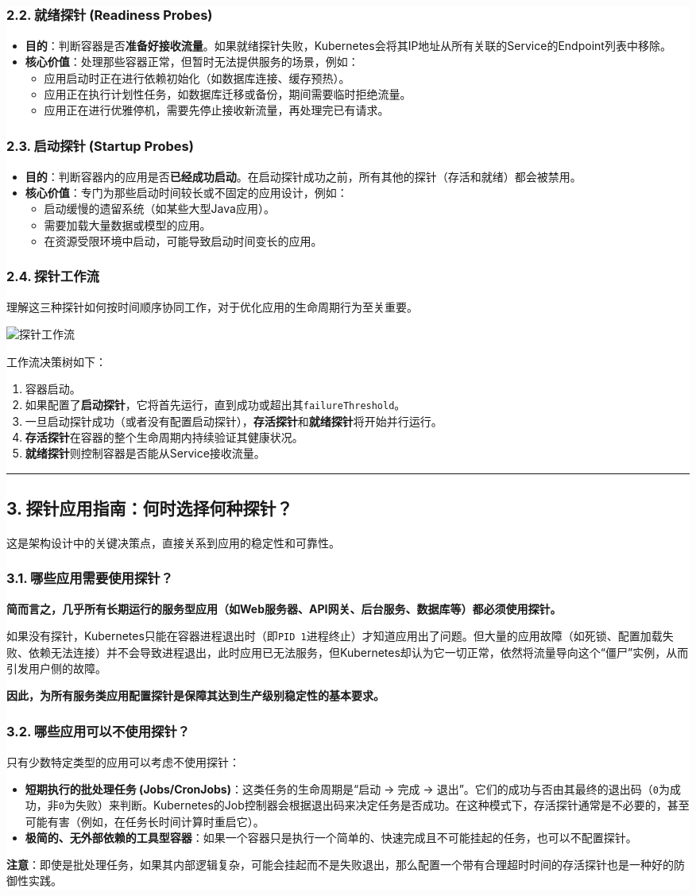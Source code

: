 ### 2.2. 就绪探针 (Readiness Probes)

*   **目的**：判断容器是否**准备好接收流量**。如果就绪探针失败，Kubernetes会将其IP地址从所有关联的Service的Endpoint列表中移除。
*   **核心价值**：处理那些容器正常，但暂时无法提供服务的场景，例如：
    *   应用启动时正在进行依赖初始化（如数据库连接、缓存预热）。
    *   应用正在执行计划性任务，如数据库迁移或备份，期间需要临时拒绝流量。
    *   应用正在进行优雅停机，需要先停止接收新流量，再处理完已有请求。

### 2.3. 启动探针 (Startup Probes)

*   **目的**：判断容器内的应用是否**已经成功启动**。在启动探针成功之前，所有其他的探针（存活和就绪）都会被禁用。
*   **核心价值**：专门为那些启动时间较长或不固定的应用设计，例如：
    *   启动缓慢的遗留系统（如某些大型Java应用）。
    *   需要加载大量数据或模型的应用。
    *   在资源受限环境中启动，可能导致启动时间变长的应用。

### 2.4. 探针工作流

理解这三种探针如何按时间顺序协同工作，对于优化应用的生命周期行为至关重要。

![探针工作流](https://miro.medium.com/v2/resize:fit:750/1*IggP9JQm_cN5uSs1C8Wnug.png)

工作流决策树如下：
1.  容器启动。
2.  如果配置了**启动探针**，它将首先运行，直到成功或超出其`failureThreshold`。
3.  一旦启动探针成功（或者没有配置启动探针），**存活探针**和**就绪探针**将开始并行运行。
4.  **存活探针**在容器的整个生命周期内持续验证其健康状况。
5.  **就绪探针**则控制容器是否能从Service接收流量。

---

## 3. 探针应用指南：何时选择何种探针？

这是架构设计中的关键决策点，直接关系到应用的稳定性和可靠性。

### 3.1. 哪些应用需要使用探针？

**简而言之，几乎所有长期运行的服务型应用（如Web服务器、API网关、后台服务、数据库等）都必须使用探针。**

如果没有探针，Kubernetes只能在容器进程退出时（即`PID 1`进程终止）才知道应用出了问题。但大量的应用故障（如死锁、配置加载失败、依赖无法连接）并不会导致进程退出，此时应用已无法服务，但Kubernetes却认为它一切正常，依然将流量导向这个“僵尸”实例，从而引发用户侧的故障。

**因此，为所有服务类应用配置探针是保障其达到生产级别稳定性的基本要求。**

### 3.2. 哪些应用可以不使用探针？

只有少数特定类型的应用可以考虑不使用探针：

*   **短期执行的批处理任务 (Jobs/CronJobs)**：这类任务的生命周期是“启动 -> 完成 -> 退出”。它们的成功与否由其最终的退出码（`0`为成功，非`0`为失败）来判断。Kubernetes的Job控制器会根据退出码来决定任务是否成功。在这种模式下，存活探针通常是不必要的，甚至可能有害（例如，在任务长时间计算时重启它）。
*   **极简的、无外部依赖的工具型容器**：如果一个容器只是执行一个简单的、快速完成且不可能挂起的任务，也可以不配置探针。

**注意**：即使是批处理任务，如果其内部逻辑复杂，可能会挂起而不是失败退出，那么配置一个带有合理超时时间的存活探针也是一种好的防御性实践。
